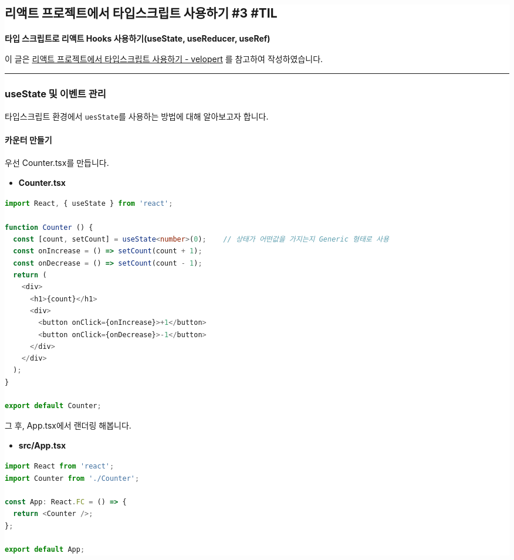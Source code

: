 ## 리액트 프로젝트에서 타입스크립트 사용하기 #3 #TIL

**타입 스크립트로 리액트 Hooks 사용하기(useState, useReducer, useRef)**



이 글은 [리액트 프로젝트에서 타입스크립트 사용하기 - velopert]( https://velog.io/@velopert/create-typescript-react-component ) 를 참고하여 작성하였습니다.

-----



### useState 및 이벤트 관리

타입스크립트 환경에서 `uesState`를 사용하는 방법에 대해 알아보고자 합니다.



#### 카운터 만들기

우선 Counter.tsx를 만듭니다.



- **Counter.tsx**

````typescript
import React, { useState } from 'react';

function Counter () {
  const [count, setCount] = useState<number>(0);	// 상태가 어떤값을 가지는지 Generic 형태로 사용
  const onIncrease = () => setCount(count + 1);
  const onDecrease = () => setCount(count - 1);
  return (
    <div>
      <h1>{count}</h1>
      <div>
        <button onClick={onIncrease}>+1</button>
        <button onClick={onDecrease}>-1</button>
      </div>
    </div>
  );
}

export default Counter;
````

그 후, App.tsx에서 랜더링 해봅니다.

- **src/App.tsx**

````typescript
import React from 'react';
import Counter from './Counter';

const App: React.FC = () => {
  return <Counter />;
};

export default App;
````
